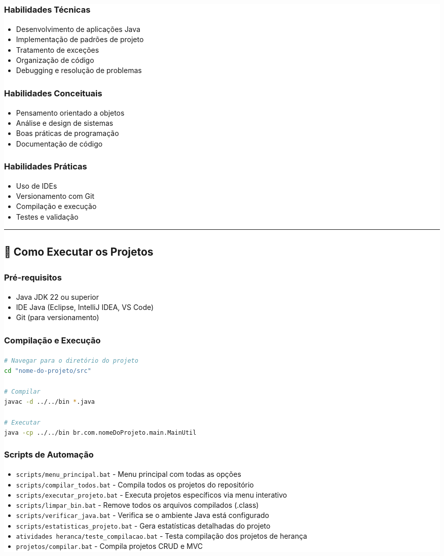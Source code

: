 ### **Habilidades Técnicas**
- Desenvolvimento de aplicações Java
- Implementação de padrões de projeto
- Tratamento de exceções
- Organização de código
- Debugging e resolução de problemas

### **Habilidades Conceituais**
- Pensamento orientado a objetos
- Análise e design de sistemas
- Boas práticas de programação
- Documentação de código

### **Habilidades Práticas**
- Uso de IDEs
- Versionamento com Git
- Compilação e execução
- Testes e validação

---

## 🚀 **Como Executar os Projetos**

### **Pré-requisitos**
- Java JDK 22 ou superior
- IDE Java (Eclipse, IntelliJ IDEA, VS Code)
- Git (para versionamento)

### **Compilação e Execução**
```bash
# Navegar para o diretório do projeto
cd "nome-do-projeto/src"

# Compilar
javac -d ../../bin *.java

# Executar
java -cp ../../bin br.com.nomeDoProjeto.main.MainUtil
```

### **Scripts de Automação**
- `scripts/menu_principal.bat` - Menu principal com todas as opções
- `scripts/compilar_todos.bat` - Compila todos os projetos do repositório
- `scripts/executar_projeto.bat` - Executa projetos específicos via menu interativo
- `scripts/limpar_bin.bat` - Remove todos os arquivos compilados (.class)
- `scripts/verificar_java.bat` - Verifica se o ambiente Java está configurado
- `scripts/estatisticas_projeto.bat` - Gera estatísticas detalhadas do projeto
- `atividades heranca/teste_compilacao.bat` - Testa compilação dos projetos de herança
- `projetos/compilar.bat` - Compila projetos CRUD e MVC
